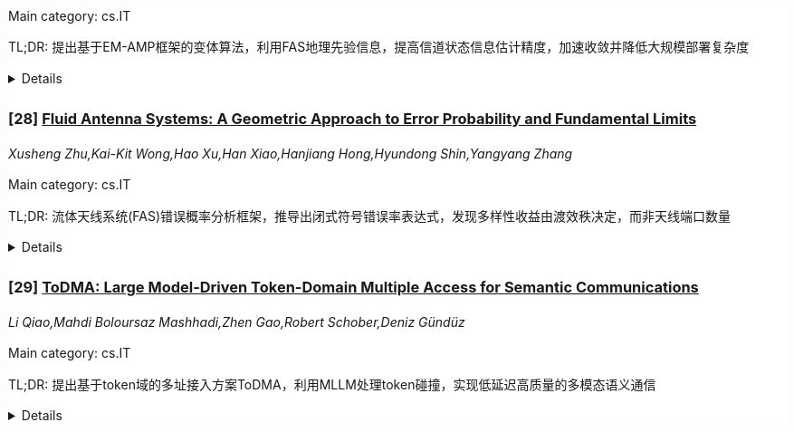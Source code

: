 Main category: cs.IT

TL;DR: 提出基于EM-AMP框架的变体算法，利用FAS地理先验信息，提高信道状态信息估计精度，加速收敛并降低大规模部署复杂度


<details><summary>Details</summary></details>


### [28] [Fluid Antenna Systems: A Geometric Approach to Error Probability and Fundamental Limits](https://arxiv.org/abs/2509.08815)
*Xusheng Zhu,Kai-Kit Wong,Hao Xu,Han Xiao,Hanjiang Hong,Hyundong Shin,Yangyang Zhang*

Main category: cs.IT

TL;DR: 流体天线系统(FAS)错误概率分析框架，推导出闭式符号错误率表达式，发现多样性收益由渡效秩决定，而非天线端口数量


<details><summary>Details</summary></details>


### [29] [ToDMA: Large Model-Driven Token-Domain Multiple Access for Semantic Communications](https://arxiv.org/abs/2505.10946)
*Li Qiao,Mahdi Boloursaz Mashhadi,Zhen Gao,Robert Schober,Deniz Gündüz*

Main category: cs.IT

TL;DR: 提出基于token域的多址接入方案ToDMA，利用MLLM处理token碰撞，实现低延迟高质量的多模态语义通信


<details><summary>Details</summary></details>
